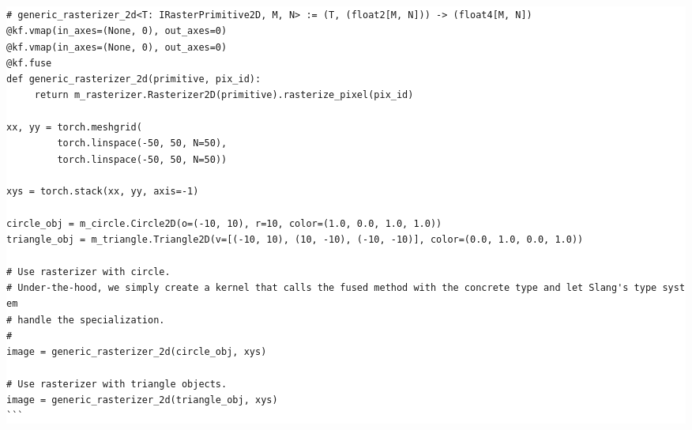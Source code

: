     # generic_rasterizer_2d<T: IRasterPrimitive2D, M, N> := (T, (float2[M, N])) -> (float4[M, N])
    @kf.vmap(in_axes=(None, 0), out_axes=0)
    @kf.vmap(in_axes=(None, 0), out_axes=0)
    @kf.fuse
	def generic_rasterizer_2d(primitive, pix_id):
		 return m_rasterizer.Rasterizer2D(primitive).rasterize_pixel(pix_id)

	xx, yy = torch.meshgrid(
			 torch.linspace(-50, 50, N=50),
			 torch.linspace(-50, 50, N=50))

	xys = torch.stack(xx, yy, axis=-1)

	circle_obj = m_circle.Circle2D(o=(-10, 10), r=10, color=(1.0, 0.0, 1.0, 1.0))
	triangle_obj = m_triangle.Triangle2D(v=[(-10, 10), (10, -10), (-10, -10)], color=(0.0, 1.0, 0.0, 1.0))

	# Use rasterizer with circle. 
	# Under-the-hood, we simply create a kernel that calls the fused method with the concrete type and let Slang's type system
	# handle the specialization.
	#
	image = generic_rasterizer_2d(circle_obj, xys)

	# Use rasterizer with triangle objects.
	image = generic_rasterizer_2d(triangle_obj, xys)
	```

